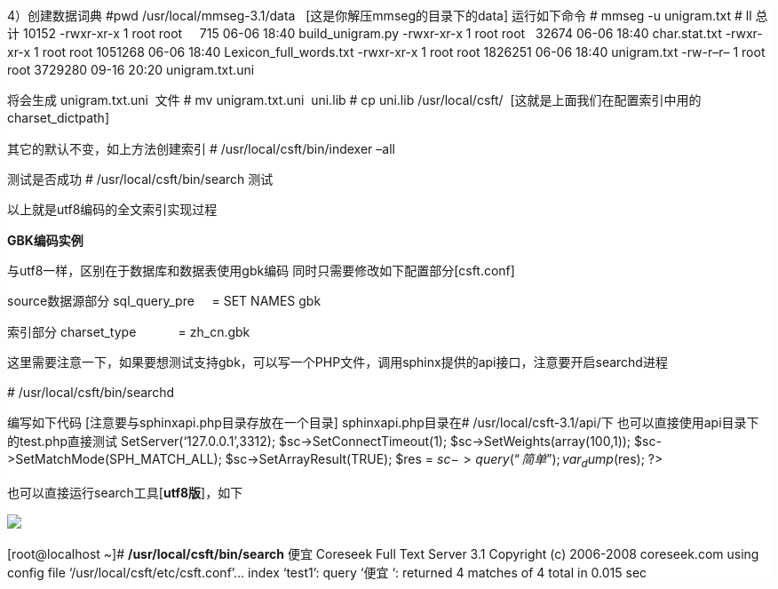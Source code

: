 4）创建数据词典
#pwd
/usr/local/mmseg-3.1/data   [这是你解压mmseg的目录下的data]
运行如下命令
\# mmseg -u unigram.txt
\# ll
总计 10152
-rwxr-xr-x 1 root root     715 06-06 18:40 build_unigram.py
-rwxr-xr-x 1 root root   32674 06-06 18:40 char.stat.txt
-rwxr-xr-x 1 root root 1051268 06-06 18:40 Lexicon\_full\_words.txt
-rwxr-xr-x 1 root root 1826251 06-06 18:40 unigram.txt
-rw-r–r– 1 root root 3729280 09-16 20:20 unigram.txt.uni

将会生成 unigram.txt.uni  文件
\# mv unigram.txt.uni  uni.lib
\# cp uni.lib /usr/local/csft/  [这就是上面我们在配置索引中用的charset_dictpath]

其它的默认不变，如上方法创建索引
\# /usr/local/csft/bin/indexer –all

测试是否成功
\# /usr/local/csft/bin/search 测试

以上就是utf8编码的全文索引实现过程

**GBK编码实例**

与utf8一样，区别在于数据库和数据表使用gbk编码
同时只需要修改如下配置部分[csft.conf]

source数据源部分
sql\_query\_pre     = SET NAMES gbk

索引部分
charset\_type            = zh\_cn.gbk

这里需要注意一下，如果要想测试支持gbk，可以写一个PHP文件，调用sphinx提供的api接口，注意要开启searchd进程

\# /usr/local/csft/bin/searchd

编写如下代码 [注意要与sphinxapi.php目录存放在一个目录]
sphinxapi.php目录在# /usr/local/csft-3.1/api/下
也可以直接使用api目录下的test.php直接测试
SetServer(‘127.0.0.1’,3312);
$sc->SetConnectTimeout(1);
$sc->SetWeights(array(100,1));
$sc->SetMatchMode(SPH\_MATCH\_ALL);
$sc->SetArrayResult(TRUE);
$res = $sc->query(“简单”);
var_dump($res);
?>

也可以直接运行search工具[**utf8版**]，如下

![](http://img.img1001.net/attachout/thumb/Mon_0909/71_1833320_3480aa2dc31a741.png)

[root@localhost ~]# **/usr/local/csft/bin/search** 便宜
Coreseek Full Text Server 3.1
Copyright (c) 2006-2008 coreseek.com
using config file ‘/usr/local/csft/etc/csft.conf’…
index ‘test1’: query ‘便宜 ‘: returned 4 matches of 4 total in 0.015 sec
